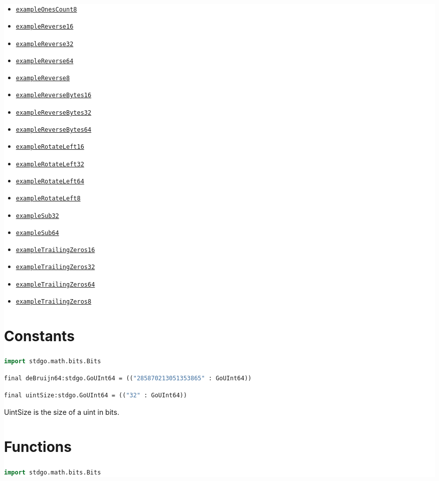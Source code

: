 - [`exampleOnesCount8`](<#exampleonescount8>)

- [`exampleReverse16`](<#examplereverse16>)

- [`exampleReverse32`](<#examplereverse32>)

- [`exampleReverse64`](<#examplereverse64>)

- [`exampleReverse8`](<#examplereverse8>)

- [`exampleReverseBytes16`](<#examplereversebytes16>)

- [`exampleReverseBytes32`](<#examplereversebytes32>)

- [`exampleReverseBytes64`](<#examplereversebytes64>)

- [`exampleRotateLeft16`](<#examplerotateleft16>)

- [`exampleRotateLeft32`](<#examplerotateleft32>)

- [`exampleRotateLeft64`](<#examplerotateleft64>)

- [`exampleRotateLeft8`](<#examplerotateleft8>)

- [`exampleSub32`](<#examplesub32>)

- [`exampleSub64`](<#examplesub64>)

- [`exampleTrailingZeros16`](<#exampletrailingzeros16>)

- [`exampleTrailingZeros32`](<#exampletrailingzeros32>)

- [`exampleTrailingZeros64`](<#exampletrailingzeros64>)

- [`exampleTrailingZeros8`](<#exampletrailingzeros8>)

# Constants


```haxe
import stdgo.math.bits.Bits
```


```haxe
final deBruijn64:stdgo.GoUInt64 = (("285870213051353865" : GoUInt64))
```


```haxe
final uintSize:stdgo.GoUInt64 = (("32" : GoUInt64))
```


UintSize is the size of a uint in bits. 


# Functions


```haxe
import stdgo.math.bits.Bits
```
